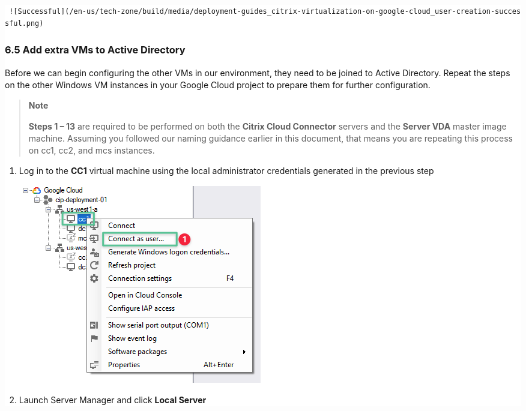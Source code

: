      ![Successful](/en-us/tech-zone/build/media/deployment-guides_citrix-virtualization-on-google-cloud_user-creation-successful.png)

### 6.5 Add extra VMs to Active Directory

Before we can begin configuring the other VMs in our environment, they need to be joined to Active Directory. Repeat the steps on the other Windows VM instances in your Google Cloud project to prepare them for further configuration.

> **Note**
>
> **Steps 1 – 13** are required to be performed on both the **Citrix Cloud Connector** servers and the **Server VDA** master image machine. Assuming you followed our naming guidance earlier in this document, that means you are repeating this process on cc1, cc2, and mcs instances.

1.  Log in to the **CC1** virtual machine using the local administrator credentials generated in the previous step

     ![Log in to the CC1](/en-us/tech-zone/build/media/deployment-guides_citrix-virtualization-on-google-cloud_login-to-cc1-vm.png)

2.  Launch Server Manager and click **Local Server**
